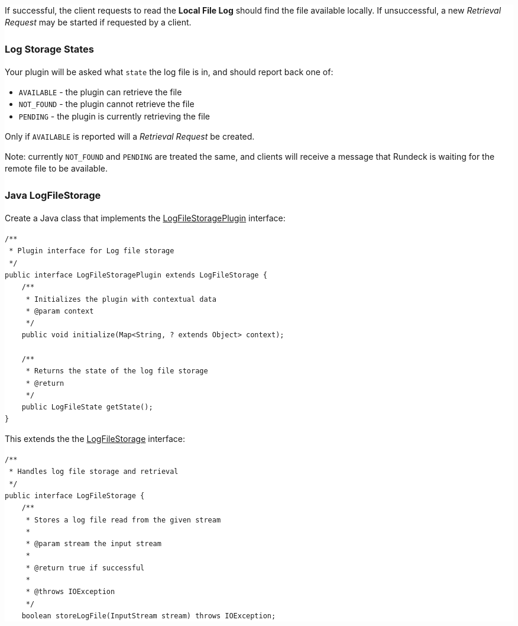 If successful, the client requests to read the **Local File Log** should find the file available locally.  If unsuccessful, a new *Retrieval Request* may be started if requested by a client.

### Log Storage States

Your plugin will be asked what `state` the log file is in, and should report back one of:

* `AVAILABLE` - the plugin can retrieve the file
* `NOT_FOUND` - the plugin cannot retrieve the file
* `PENDING` - the plugin is currently retrieving the file

Only if `AVAILABLE` is reported will a *Retrieval Request* be created.

Note: currently `NOT_FOUND` and `PENDING` are treated the same, and clients will receive a message that Rundeck is waiting for the remote file to be available.
 
### Java LogFileStorage

Create a Java class that implements the [LogFileStoragePlugin](https://github.com/dtolabs/rundeck/tree/core/src/main/java/com/dtolabs/rundeck/plugins/logging/LogFileStoragePlugin.java) interface:

    /**
     * Plugin interface for Log file storage
     */
    public interface LogFileStoragePlugin extends LogFileStorage {
        /**
         * Initializes the plugin with contextual data
         * @param context
         */
        public void initialize(Map<String, ? extends Object> context);

        /**
         * Returns the state of the log file storage
         * @return
         */
        public LogFileState getState();
    }


This extends the the [LogFileStorage](https://github.com/dtolabs/rundeck/tree/core/src/main/java/com/dtolabs/rundeck/core/logging/LogFileStorage.java) interface:

    /**
     * Handles log file storage and retrieval
     */
    public interface LogFileStorage {
        /**
         * Stores a log file read from the given stream
         *
         * @param stream the input stream
         *
         * @return true if successful
         *
         * @throws IOException
         */
        boolean storeLogFile(InputStream stream) throws IOException;
